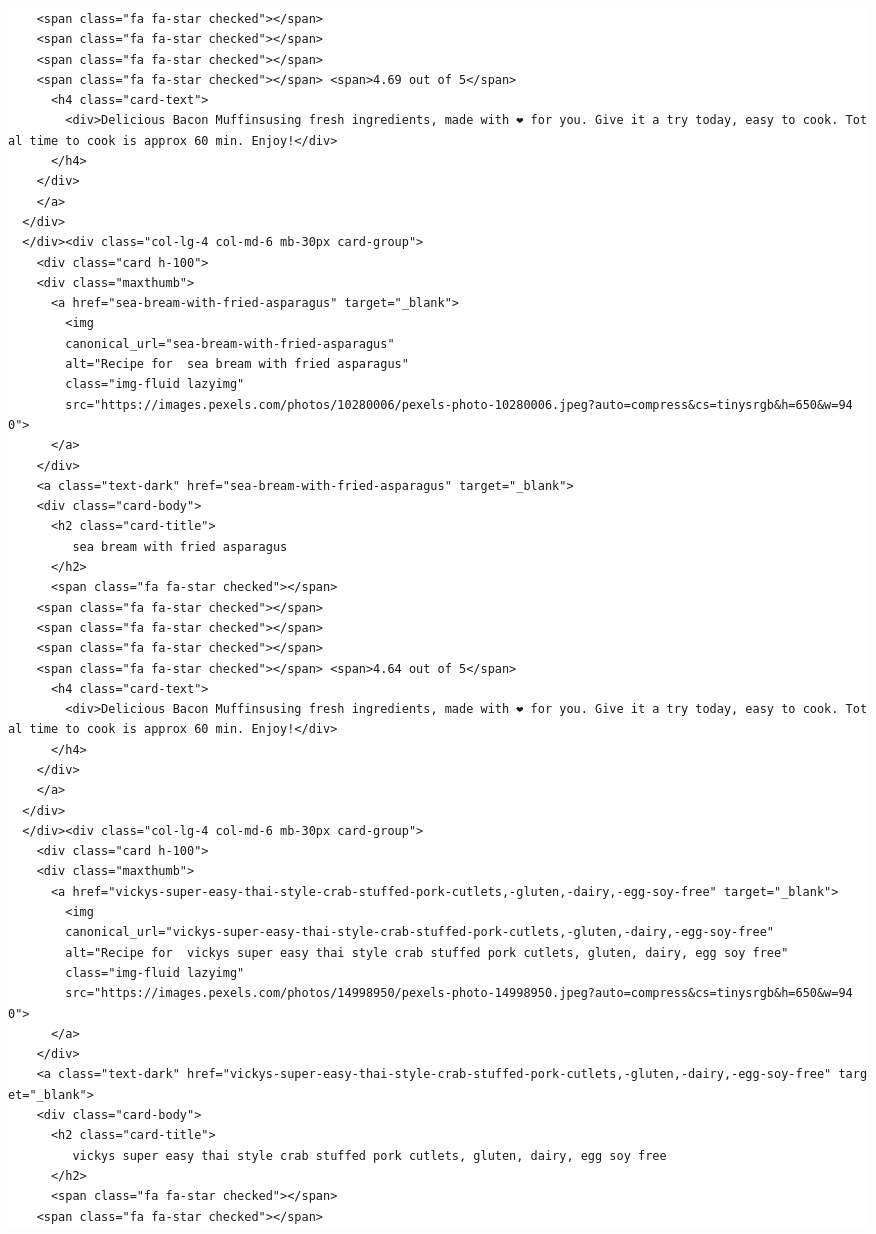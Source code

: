         <span class="fa fa-star checked"></span>
        <span class="fa fa-star checked"></span>
        <span class="fa fa-star checked"></span>
        <span class="fa fa-star checked"></span> <span>4.69 out of 5</span>
          <h4 class="card-text">
            <div>Delicious Bacon Muffinsusing fresh ingredients, made with ❤️ for you. Give it a try today, easy to cook. Total time to cook is approx 60 min. Enjoy!</div>
          </h4>
        </div>
        </a>
      </div>
      </div><div class="col-lg-4 col-md-6 mb-30px card-group">
        <div class="card h-100">
        <div class="maxthumb">
          <a href="sea-bream-with-fried-asparagus" target="_blank">
            <img
            canonical_url="sea-bream-with-fried-asparagus"
            alt="Recipe for  sea bream with fried asparagus"
            class="img-fluid lazyimg"
            src="https://images.pexels.com/photos/10280006/pexels-photo-10280006.jpeg?auto=compress&cs=tinysrgb&h=650&w=940">
          </a>
        </div>
        <a class="text-dark" href="sea-bream-with-fried-asparagus" target="_blank">
        <div class="card-body">
          <h2 class="card-title">
             sea bream with fried asparagus
          </h2>
          <span class="fa fa-star checked"></span>
        <span class="fa fa-star checked"></span>
        <span class="fa fa-star checked"></span>
        <span class="fa fa-star checked"></span>
        <span class="fa fa-star checked"></span> <span>4.64 out of 5</span>
          <h4 class="card-text">
            <div>Delicious Bacon Muffinsusing fresh ingredients, made with ❤️ for you. Give it a try today, easy to cook. Total time to cook is approx 60 min. Enjoy!</div>
          </h4>
        </div>
        </a>
      </div>
      </div><div class="col-lg-4 col-md-6 mb-30px card-group">
        <div class="card h-100">
        <div class="maxthumb">
          <a href="vickys-super-easy-thai-style-crab-stuffed-pork-cutlets,-gluten,-dairy,-egg-soy-free" target="_blank">
            <img
            canonical_url="vickys-super-easy-thai-style-crab-stuffed-pork-cutlets,-gluten,-dairy,-egg-soy-free"
            alt="Recipe for  vickys super easy thai style crab stuffed pork cutlets, gluten, dairy, egg soy free"
            class="img-fluid lazyimg"
            src="https://images.pexels.com/photos/14998950/pexels-photo-14998950.jpeg?auto=compress&cs=tinysrgb&h=650&w=940">
          </a>
        </div>
        <a class="text-dark" href="vickys-super-easy-thai-style-crab-stuffed-pork-cutlets,-gluten,-dairy,-egg-soy-free" target="_blank">
        <div class="card-body">
          <h2 class="card-title">
             vickys super easy thai style crab stuffed pork cutlets, gluten, dairy, egg soy free
          </h2>
          <span class="fa fa-star checked"></span>
        <span class="fa fa-star checked"></span>
